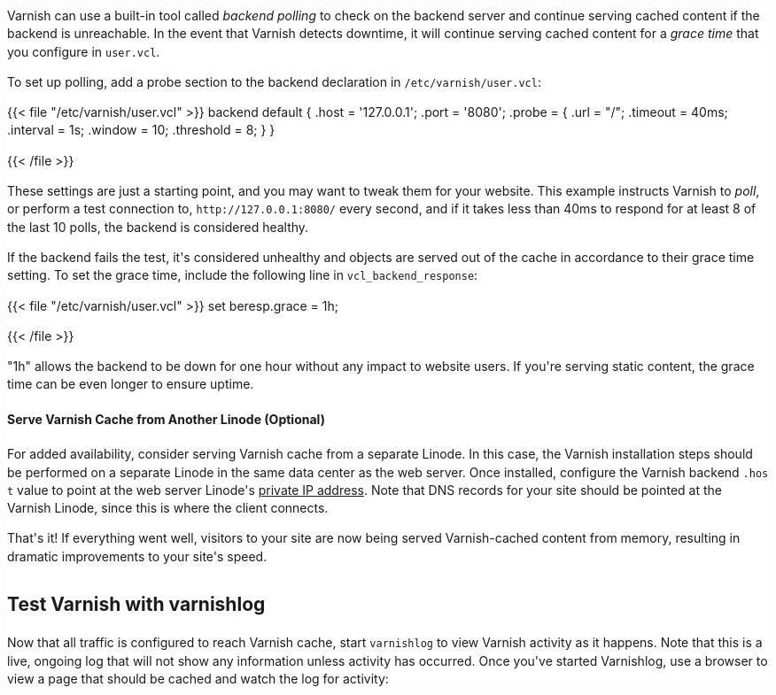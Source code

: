 Varnish can use a built-in tool called *backend polling* to check on the backend server and continue serving cached content if the backend is unreachable. In the event that Varnish detects downtime, it will continue serving cached content for a *grace time* that you configure in `user.vcl`.

To set up polling, add a probe section to the backend declaration in `/etc/varnish/user.vcl`:

{{< file "/etc/varnish/user.vcl" >}}
backend default {
    .host = '127.0.0.1';
    .port = '8080';
    .probe = {
        .url = "/";
        .timeout = 40ms;
        .interval = 1s;
        .window = 10;
        .threshold = 8;
     }
}

{{< /file >}}


These settings are just a starting point, and you may want to tweak them for your website. This example instructs Varnish to *poll*, or perform a test connection to, `http://127.0.0.1:8080/` every second, and if it takes less than 40ms to respond for at least 8 of the last 10 polls, the backend is considered healthy.

If the backend fails the test, it's considered unhealthy and objects are served out of the cache in accordance to their grace time setting. To set the grace time, include the following line in `vcl_backend_response`:

{{< file "/etc/varnish/user.vcl" >}}
set beresp.grace = 1h;

{{< /file >}}


"1h" allows the backend to be down for one hour without any impact to website users. If you're serving static content, the grace time can be even longer to ensure uptime.

#### Serve Varnish Cache from Another Linode (Optional)

For added availability, consider serving Varnish cache from a separate Linode. In this case, the Varnish installation steps should be performed on a separate Linode in the same data center as the web server. Once installed, configure the Varnish backend `.host` value to point at the web server Linode's [private IP address](/docs/products/compute/compute-instances/guides/manage-ip-addresses/). Note that DNS records for your site should be pointed at the Varnish Linode, since this is where the client connects.

That's it! If everything went well, visitors to your site are now being served Varnish-cached content from memory, resulting in dramatic improvements to your site's speed.

## Test Varnish with varnishlog

Now that all traffic is configured to reach Varnish cache, start `varnishlog` to view Varnish activity as it happens. Note that this is a live, ongoing log that will not show any information unless activity has occurred. Once you've started Varnishlog, use a browser to view a page that should be cached and watch the log for activity:
